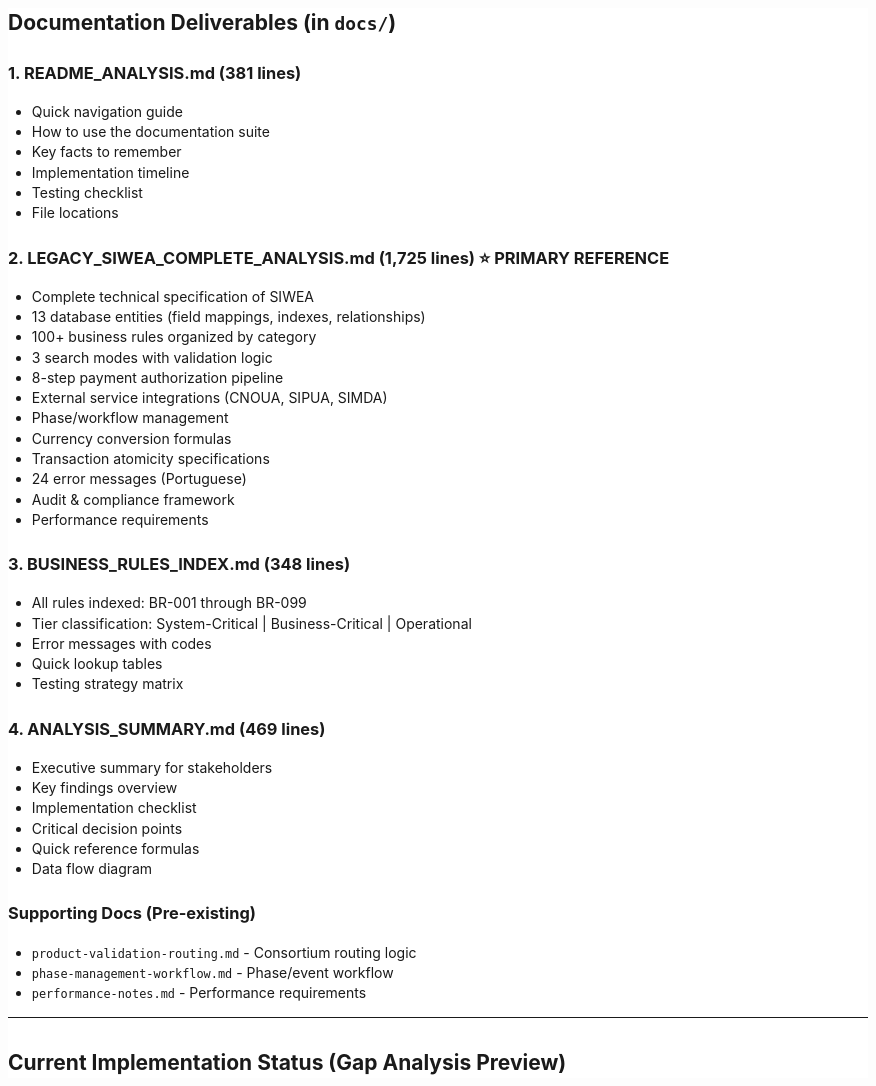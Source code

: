 
## Documentation Deliverables (in `docs/`)

### 1. README_ANALYSIS.md (381 lines)
- Quick navigation guide
- How to use the documentation suite
- Key facts to remember
- Implementation timeline
- Testing checklist
- File locations

### 2. LEGACY_SIWEA_COMPLETE_ANALYSIS.md (1,725 lines) ⭐ **PRIMARY REFERENCE**
- Complete technical specification of SIWEA
- 13 database entities (field mappings, indexes, relationships)
- 100+ business rules organized by category
- 3 search modes with validation logic
- 8-step payment authorization pipeline
- External service integrations (CNOUA, SIPUA, SIMDA)
- Phase/workflow management
- Currency conversion formulas
- Transaction atomicity specifications
- 24 error messages (Portuguese)
- Audit & compliance framework
- Performance requirements

### 3. BUSINESS_RULES_INDEX.md (348 lines)
- All rules indexed: BR-001 through BR-099
- Tier classification: System-Critical | Business-Critical | Operational
- Error messages with codes
- Quick lookup tables
- Testing strategy matrix

### 4. ANALYSIS_SUMMARY.md (469 lines)
- Executive summary for stakeholders
- Key findings overview
- Implementation checklist
- Critical decision points
- Quick reference formulas
- Data flow diagram

### Supporting Docs (Pre-existing)
- `product-validation-routing.md` - Consortium routing logic
- `phase-management-workflow.md` - Phase/event workflow
- `performance-notes.md` - Performance requirements

---

## Current Implementation Status (Gap Analysis Preview)
